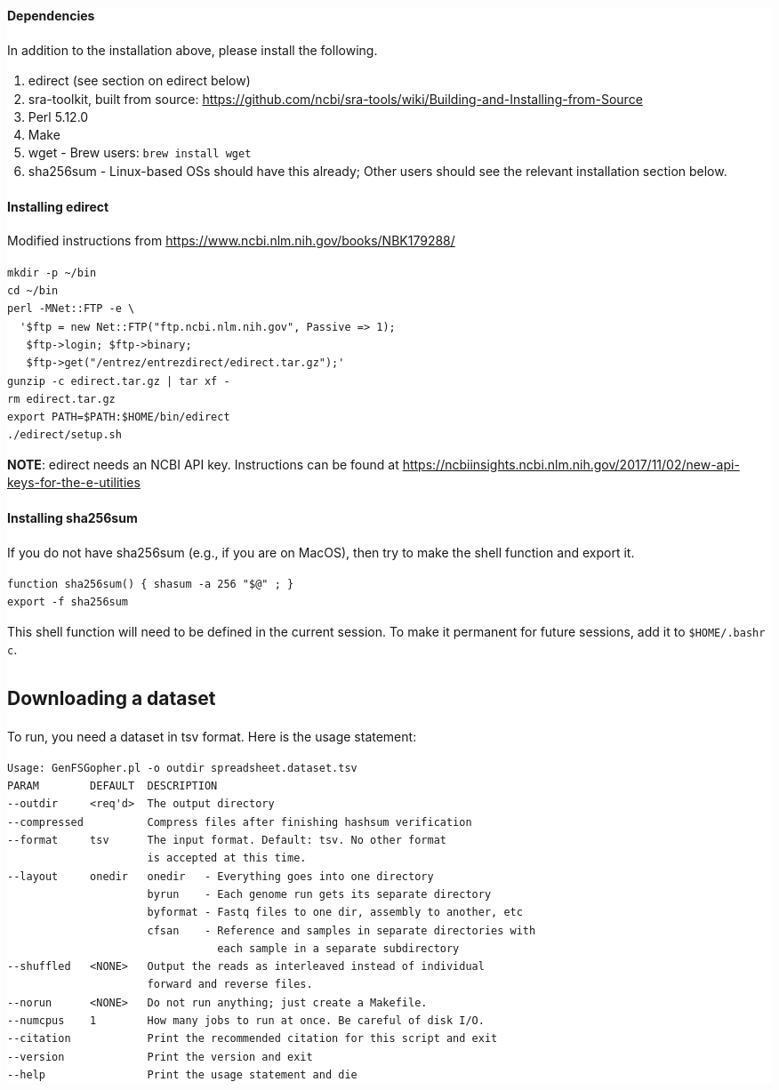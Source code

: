 #### Dependencies

In addition to the installation above, please install the following.

1. edirect (see section on edirect below)
2. sra-toolkit, built from source: https://github.com/ncbi/sra-tools/wiki/Building-and-Installing-from-Source
3. Perl 5.12.0
4. Make
5. wget - Brew users: `brew install wget`
6. sha256sum - Linux-based OSs should have this already; Other users should see the relevant installation section below.

#### Installing edirect

  Modified instructions from https://www.ncbi.nlm.nih.gov/books/NBK179288/

    mkdir -p ~/bin
    cd ~/bin
    perl -MNet::FTP -e \
      '$ftp = new Net::FTP("ftp.ncbi.nlm.nih.gov", Passive => 1);
       $ftp->login; $ftp->binary;
       $ftp->get("/entrez/entrezdirect/edirect.tar.gz");'
    gunzip -c edirect.tar.gz | tar xf -
    rm edirect.tar.gz
    export PATH=$PATH:$HOME/bin/edirect
    ./edirect/setup.sh

**NOTE**: edirect needs an NCBI API key.
Instructions can be found at https://ncbiinsights.ncbi.nlm.nih.gov/2017/11/02/new-api-keys-for-the-e-utilities

#### Installing sha256sum

If you do not have sha256sum (e.g., if you are on MacOS), then try to make the shell function and export it.

    function sha256sum() { shasum -a 256 "$@" ; }
    export -f sha256sum

This shell function will need to be defined in the current session. To make it permanent for future sessions, add it to `$HOME/.bashrc`.

## Downloading a dataset
To run, you need a dataset in tsv format.  Here is the usage statement:

    Usage: GenFSGopher.pl -o outdir spreadsheet.dataset.tsv
    PARAM        DEFAULT  DESCRIPTION
    --outdir     <req'd>  The output directory
    --compressed          Compress files after finishing hashsum verification
    --format     tsv      The input format. Default: tsv. No other format
                          is accepted at this time.
    --layout     onedir   onedir   - Everything goes into one directory
                          byrun    - Each genome run gets its separate directory
                          byformat - Fastq files to one dir, assembly to another, etc
                          cfsan    - Reference and samples in separate directories with
                                     each sample in a separate subdirectory
    --shuffled   <NONE>   Output the reads as interleaved instead of individual
                          forward and reverse files.
    --norun      <NONE>   Do not run anything; just create a Makefile.
    --numcpus    1        How many jobs to run at once. Be careful of disk I/O.
    --citation            Print the recommended citation for this script and exit
    --version             Print the version and exit
    --help                Print the usage statement and die
